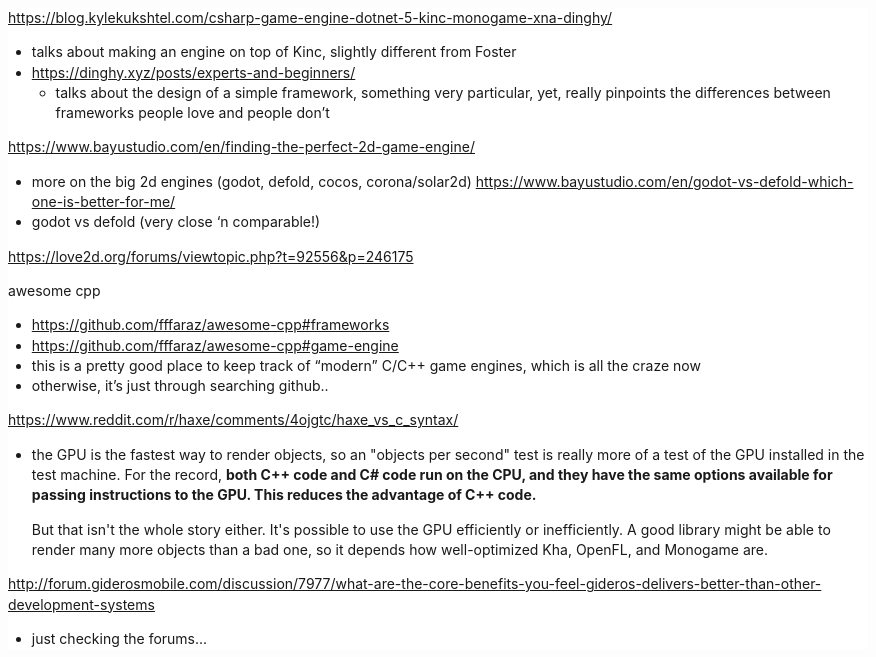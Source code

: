 https://blog.kylekukshtel.com/csharp-game-engine-dotnet-5-kinc-monogame-xna-dinghy/
  - talks about making an engine on top of Kinc, slightly different from Foster
  - https://dinghy.xyz/posts/experts-and-beginners/
    - talks about the design of a simple framework, something very particular, yet, really pinpoints the differences between frameworks people love and people don’t

https://www.bayustudio.com/en/finding-the-perfect-2d-game-engine/
  - more on the big 2d engines (godot, defold, cocos, corona/solar2d)
https://www.bayustudio.com/en/godot-vs-defold-which-one-is-better-for-me/
  - godot vs defold (very close ‘n comparable!)

https://love2d.org/forums/viewtopic.php?t=92556&p=246175

awesome cpp
  - https://github.com/fffaraz/awesome-cpp#frameworks
  - https://github.com/fffaraz/awesome-cpp#game-engine
  - this is a pretty good place to keep track of “modern” C/C++ game engines, which is all the craze now
  - otherwise, it’s just through searching github..

https://www.reddit.com/r/haxe/comments/4ojgtc/haxe_vs_c_syntax/
  - the GPU is the fastest way to render objects, so an "objects per second" test is really more of a test of the GPU installed in the test machine. For the record, **both C++ code and C# code run on the CPU, and they have the same options available for passing instructions to the GPU. This reduces the advantage of C++ code.**

    But that isn't the whole story either. It's possible to use the GPU efficiently or inefficiently. A good library might be able to render many more objects than a bad one, so it depends how well-optimized Kha, OpenFL, and Monogame are.

http://forum.giderosmobile.com/discussion/7977/what-are-the-core-benefits-you-feel-gideros-delivers-better-than-other-development-systems
  - just checking the forums...
